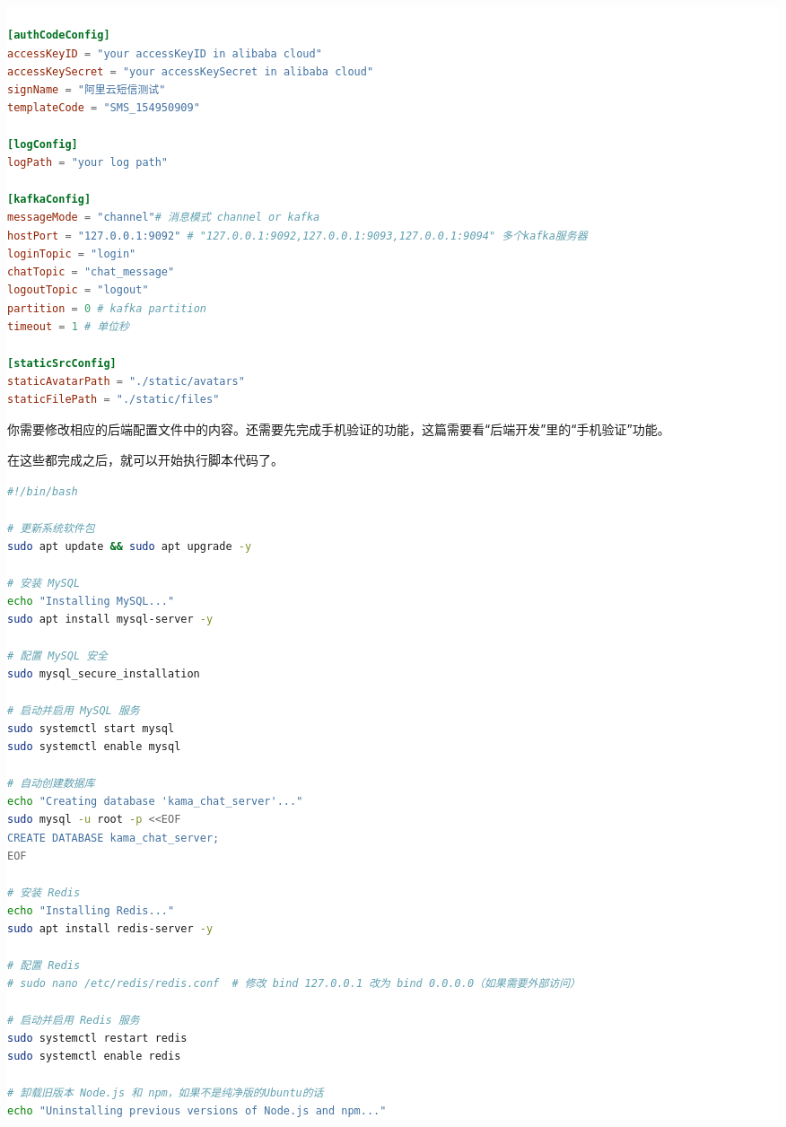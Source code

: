 ```toml

[authCodeConfig]
accessKeyID = "your accessKeyID in alibaba cloud"
accessKeySecret = "your accessKeySecret in alibaba cloud"
signName = "阿里云短信测试"
templateCode = "SMS_154950909"

[logConfig]
logPath = "your log path"

[kafkaConfig]
messageMode = "channel"# 消息模式 channel or kafka
hostPort = "127.0.0.1:9092" # "127.0.0.1:9092,127.0.0.1:9093,127.0.0.1:9094" 多个kafka服务器
loginTopic = "login"
chatTopic = "chat_message"
logoutTopic = "logout"
partition = 0 # kafka partition
timeout = 1 # 单位秒

[staticSrcConfig]
staticAvatarPath = "./static/avatars"
staticFilePath = "./static/files"
```

你需要修改相应的后端配置文件中的内容。还需要先完成手机验证的功能，这篇需要看“后端开发”里的“手机验证”功能。

在这些都完成之后，就可以开始执行脚本代码了。

```bash
#!/bin/bash

# 更新系统软件包
sudo apt update && sudo apt upgrade -y

# 安装 MySQL
echo "Installing MySQL..."
sudo apt install mysql-server -y

# 配置 MySQL 安全
sudo mysql_secure_installation

# 启动并启用 MySQL 服务
sudo systemctl start mysql
sudo systemctl enable mysql

# 自动创建数据库
echo "Creating database 'kama_chat_server'..."
sudo mysql -u root -p <<EOF
CREATE DATABASE kama_chat_server;
EOF

# 安装 Redis
echo "Installing Redis..."
sudo apt install redis-server -y

# 配置 Redis
# sudo nano /etc/redis/redis.conf  # 修改 bind 127.0.0.1 改为 bind 0.0.0.0（如果需要外部访问）

# 启动并启用 Redis 服务
sudo systemctl restart redis
sudo systemctl enable redis

# 卸载旧版本 Node.js 和 npm，如果不是纯净版的Ubuntu的话
echo "Uninstalling previous versions of Node.js and npm..."
```